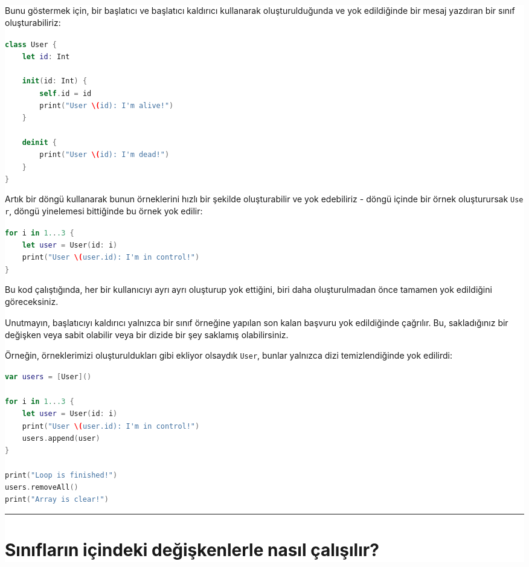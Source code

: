 Bunu göstermek için, bir başlatıcı ve başlatıcı kaldırıcı kullanarak oluşturulduğunda ve yok edildiğinde bir mesaj yazdıran bir sınıf oluşturabiliriz:

```swift
class User {
    let id: Int

    init(id: Int) {
        self.id = id
        print("User \(id): I'm alive!")
    }

    deinit {
        print("User \(id): I'm dead!")
    }
}
```

Artık bir döngü kullanarak bunun örneklerini hızlı bir şekilde oluşturabilir ve yok edebiliriz - döngü içinde bir örnek oluşturursak `User`, döngü yinelemesi bittiğinde bu örnek yok edilir:

```swift
for i in 1...3 {
    let user = User(id: i)
    print("User \(user.id): I'm in control!")
}
```

Bu kod çalıştığında, her bir kullanıcıyı ayrı ayrı oluşturup yok ettiğini, biri daha oluşturulmadan önce tamamen yok edildiğini göreceksiniz.

Unutmayın, başlatıcıyı kaldırıcı yalnızca bir sınıf örneğine yapılan son kalan başvuru yok edildiğinde çağrılır. Bu, sakladığınız bir değişken veya sabit olabilir veya bir dizide bir şey saklamış olabilirsiniz.

Örneğin, örneklerimizi oluşturuldukları gibi ekliyor olsaydık `User`, bunlar yalnızca dizi temizlendiğinde yok edilirdi:

```swift
var users = [User]()

for i in 1...3 {
    let user = User(id: i)
    print("User \(user.id): I'm in control!")
    users.append(user)
}

print("Loop is finished!")
users.removeAll()
print("Array is clear!")
```

---
# Sınıfların içindeki değişkenlerle nasıl çalışılır?
